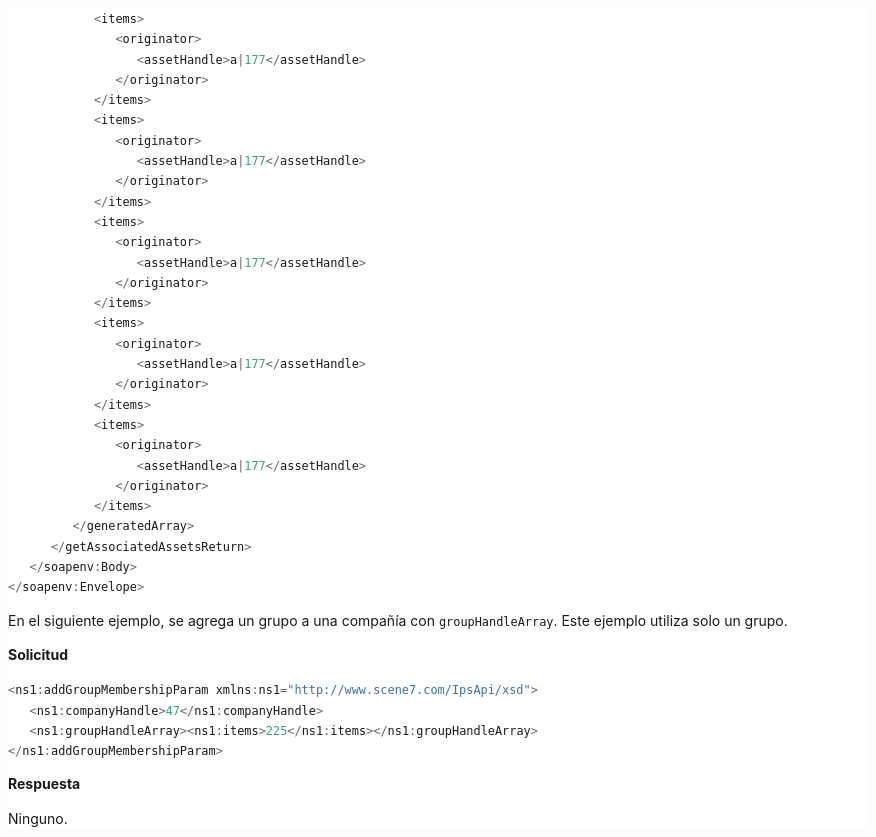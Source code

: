 ```java
            <items>
               <originator>
                  <assetHandle>a|177</assetHandle>
               </originator>
            </items>
            <items>
               <originator>
                  <assetHandle>a|177</assetHandle>
               </originator>
            </items>
            <items>
               <originator>
                  <assetHandle>a|177</assetHandle>
               </originator>
            </items>
            <items>
               <originator>
                  <assetHandle>a|177</assetHandle>
               </originator>
            </items>
            <items>
               <originator>
                  <assetHandle>a|177</assetHandle>
               </originator>
            </items>
         </generatedArray>
      </getAssociatedAssetsReturn>
   </soapenv:Body>
</soapenv:Envelope>
```

En el siguiente ejemplo, se agrega un grupo a una compañía con `groupHandleArray`. Este ejemplo utiliza solo un grupo.

**Solicitud**

```java
<ns1:addGroupMembershipParam xmlns:ns1="http://www.scene7.com/IpsApi/xsd">
   <ns1:companyHandle>47</ns1:companyHandle>
   <ns1:groupHandleArray><ns1:items>225</ns1:items></ns1:groupHandleArray>
</ns1:addGroupMembershipParam>
```

**Respuesta**

Ninguno.
